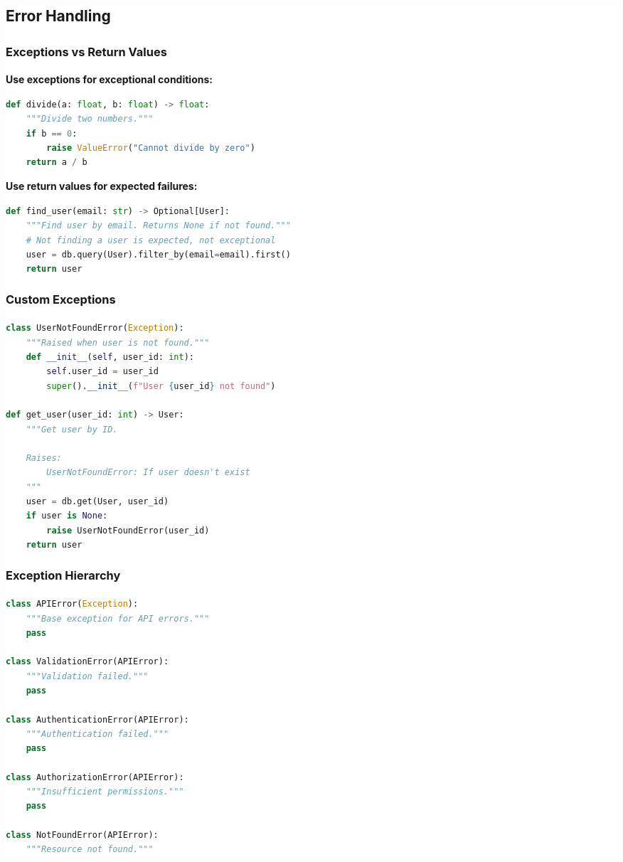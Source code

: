 
## Error Handling

### Exceptions vs Return Values

**Use exceptions for exceptional conditions:**
```python
def divide(a: float, b: float) -> float:
    """Divide two numbers."""
    if b == 0:
        raise ValueError("Cannot divide by zero")
    return a / b
```

**Use return values for expected failures:**
```python
def find_user(email: str) -> Optional[User]:
    """Find user by email. Returns None if not found."""
    # Not finding a user is expected, not exceptional
    user = db.query(User).filter_by(email=email).first()
    return user
```

### Custom Exceptions

```python
class UserNotFoundError(Exception):
    """Raised when user is not found."""
    def __init__(self, user_id: int):
        self.user_id = user_id
        super().__init__(f"User {user_id} not found")

def get_user(user_id: int) -> User:
    """Get user by ID.

    Raises:
        UserNotFoundError: If user doesn't exist
    """
    user = db.get(User, user_id)
    if user is None:
        raise UserNotFoundError(user_id)
    return user
```

### Exception Hierarchy

```python
class APIError(Exception):
    """Base exception for API errors."""
    pass

class ValidationError(APIError):
    """Validation failed."""
    pass

class AuthenticationError(APIError):
    """Authentication failed."""
    pass

class AuthorizationError(APIError):
    """Insufficient permissions."""
    pass

class NotFoundError(APIError):
    """Resource not found."""
```